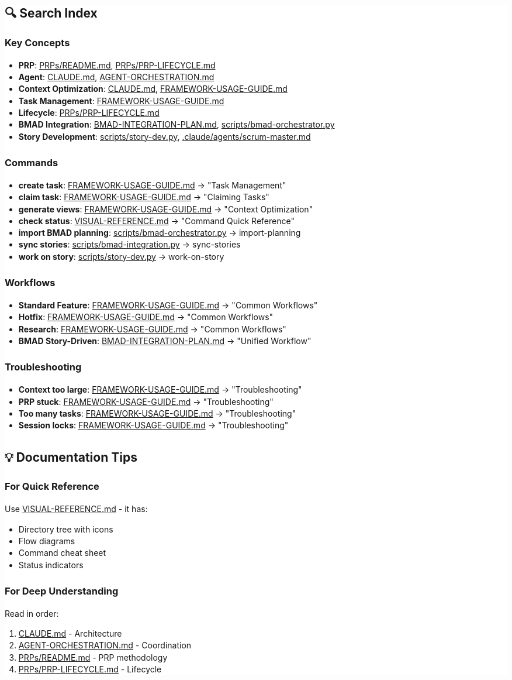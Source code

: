 ## 🔍 Search Index

### Key Concepts
- **PRP**: [PRPs/README.md](PRPs/README.md), [PRPs/PRP-LIFECYCLE.md](PRPs/PRP-LIFECYCLE.md)
- **Agent**: [CLAUDE.md](CLAUDE.md), [AGENT-ORCHESTRATION.md](AGENT-ORCHESTRATION.md)
- **Context Optimization**: [CLAUDE.md](CLAUDE.md), [FRAMEWORK-USAGE-GUIDE.md](FRAMEWORK-USAGE-GUIDE.md)
- **Task Management**: [FRAMEWORK-USAGE-GUIDE.md](FRAMEWORK-USAGE-GUIDE.md)
- **Lifecycle**: [PRPs/PRP-LIFECYCLE.md](PRPs/PRP-LIFECYCLE.md)
- **BMAD Integration**: [BMAD-INTEGRATION-PLAN.md](BMAD-INTEGRATION-PLAN.md), [scripts/bmad-orchestrator.py](scripts/bmad-orchestrator.py)
- **Story Development**: [scripts/story-dev.py](scripts/story-dev.py), [.claude/agents/scrum-master.md](.claude/agents/scrum-master.md)

### Commands
- **create task**: [FRAMEWORK-USAGE-GUIDE.md](FRAMEWORK-USAGE-GUIDE.md) → "Task Management"
- **claim task**: [FRAMEWORK-USAGE-GUIDE.md](FRAMEWORK-USAGE-GUIDE.md) → "Claiming Tasks"
- **generate views**: [FRAMEWORK-USAGE-GUIDE.md](FRAMEWORK-USAGE-GUIDE.md) → "Context Optimization"
- **check status**: [VISUAL-REFERENCE.md](VISUAL-REFERENCE.md) → "Command Quick Reference"
- **import BMAD planning**: [scripts/bmad-orchestrator.py](scripts/bmad-orchestrator.py) → import-planning
- **sync stories**: [scripts/bmad-integration.py](scripts/bmad-integration.py) → sync-stories
- **work on story**: [scripts/story-dev.py](scripts/story-dev.py) → work-on-story

### Workflows
- **Standard Feature**: [FRAMEWORK-USAGE-GUIDE.md](FRAMEWORK-USAGE-GUIDE.md) → "Common Workflows"
- **Hotfix**: [FRAMEWORK-USAGE-GUIDE.md](FRAMEWORK-USAGE-GUIDE.md) → "Common Workflows"
- **Research**: [FRAMEWORK-USAGE-GUIDE.md](FRAMEWORK-USAGE-GUIDE.md) → "Common Workflows"
- **BMAD Story-Driven**: [BMAD-INTEGRATION-PLAN.md](BMAD-INTEGRATION-PLAN.md) → "Unified Workflow"

### Troubleshooting
- **Context too large**: [FRAMEWORK-USAGE-GUIDE.md](FRAMEWORK-USAGE-GUIDE.md) → "Troubleshooting"
- **PRP stuck**: [FRAMEWORK-USAGE-GUIDE.md](FRAMEWORK-USAGE-GUIDE.md) → "Troubleshooting"
- **Too many tasks**: [FRAMEWORK-USAGE-GUIDE.md](FRAMEWORK-USAGE-GUIDE.md) → "Troubleshooting"
- **Session locks**: [FRAMEWORK-USAGE-GUIDE.md](FRAMEWORK-USAGE-GUIDE.md) → "Troubleshooting"

## 💡 Documentation Tips

### For Quick Reference
Use [VISUAL-REFERENCE.md](VISUAL-REFERENCE.md) - it has:
- Directory tree with icons
- Flow diagrams
- Command cheat sheet
- Status indicators

### For Deep Understanding
Read in order:
1. [CLAUDE.md](CLAUDE.md) - Architecture
2. [AGENT-ORCHESTRATION.md](AGENT-ORCHESTRATION.md) - Coordination
3. [PRPs/README.md](PRPs/README.md) - PRP methodology
4. [PRPs/PRP-LIFECYCLE.md](PRPs/PRP-LIFECYCLE.md) - Lifecycle
